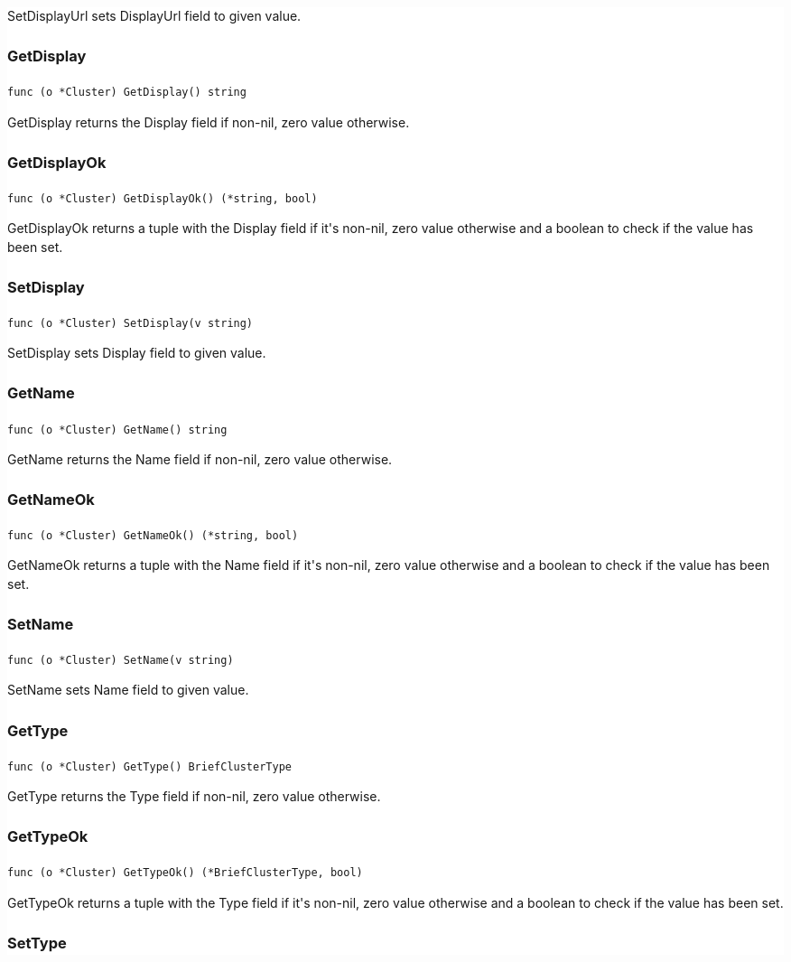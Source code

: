 SetDisplayUrl sets DisplayUrl field to given value.


### GetDisplay

`func (o *Cluster) GetDisplay() string`

GetDisplay returns the Display field if non-nil, zero value otherwise.

### GetDisplayOk

`func (o *Cluster) GetDisplayOk() (*string, bool)`

GetDisplayOk returns a tuple with the Display field if it's non-nil, zero value otherwise
and a boolean to check if the value has been set.

### SetDisplay

`func (o *Cluster) SetDisplay(v string)`

SetDisplay sets Display field to given value.


### GetName

`func (o *Cluster) GetName() string`

GetName returns the Name field if non-nil, zero value otherwise.

### GetNameOk

`func (o *Cluster) GetNameOk() (*string, bool)`

GetNameOk returns a tuple with the Name field if it's non-nil, zero value otherwise
and a boolean to check if the value has been set.

### SetName

`func (o *Cluster) SetName(v string)`

SetName sets Name field to given value.


### GetType

`func (o *Cluster) GetType() BriefClusterType`

GetType returns the Type field if non-nil, zero value otherwise.

### GetTypeOk

`func (o *Cluster) GetTypeOk() (*BriefClusterType, bool)`

GetTypeOk returns a tuple with the Type field if it's non-nil, zero value otherwise
and a boolean to check if the value has been set.

### SetType

